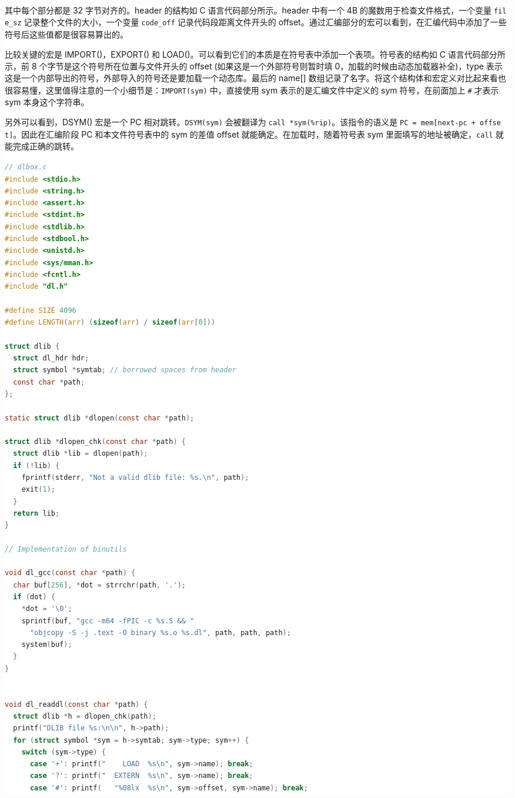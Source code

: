 其中每个部分都是 32 字节对齐的。header 的结构如 C 语言代码部分所示。header 中有一个 4B 的魔数用于检查文件格式，一个变量 `file_sz` 记录整个文件的大小，一个变量 `code_off` 记录代码段距离文件开头的 offset。通过汇编部分的宏可以看到，在汇编代码中添加了一些符号后这些值都是很容易算出的。

比较关键的宏是 IMPORT()，EXPORT() 和 LOAD()。可以看到它们的本质是在符号表中添加一个表项。符号表的结构如 C 语言代码部分所示，前 8 个字节是这个符号所在位置与文件开头的 offset (如果这是一个外部符号则暂时填 0，加载的时候由动态加载器补全)，type 表示这是一个内部导出的符号，外部导入的符号还是要加载一个动态库。最后的 name[] 数组记录了名字。将这个结构体和宏定义对比起来看也很容易懂，这里值得注意的一个小细节是：`IMPORT(sym)` 中，直接使用 sym 表示的是汇编文件中定义的 sym 符号，在前面加上 `#` 才表示 sym 本身这个字符串。

另外可以看到，DSYM() 宏是一个 PC 相对跳转。`DSYM(sym)` 会被翻译为 `call *sym(%rip)`。该指令的语义是 `PC = mem[next-pc + offset]`。因此在汇编阶段 PC 和本文件符号表中的 sym 的差值 offset 就能确定。在加载时，随着符号表 sym 里面填写的地址被确定，`call` 就能完成正确的跳转。

```c
// dlbox.c
#include <stdio.h>
#include <string.h>
#include <assert.h>
#include <stdint.h>
#include <stdlib.h>
#include <stdbool.h>
#include <unistd.h>
#include <sys/mman.h>
#include <fcntl.h>
#include "dl.h"

#define SIZE 4096
#define LENGTH(arr) (sizeof(arr) / sizeof(arr[0]))

struct dlib {
  struct dl_hdr hdr;
  struct symbol *symtab; // borrowed spaces from header
  const char *path;
};

static struct dlib *dlopen(const char *path);

struct dlib *dlopen_chk(const char *path) {
  struct dlib *lib = dlopen(path);
  if (!lib) {
    fprintf(stderr, "Not a valid dlib file: %s.\n", path);
    exit(1);
  }
  return lib;
}

// Implementation of binutils

void dl_gcc(const char *path) {
  char buf[256], *dot = strrchr(path, '.');
  if (dot) {
    *dot = '\0';
    sprintf(buf, "gcc -m64 -fPIC -c %s.S && "
      "objcopy -S -j .text -O binary %s.o %s.dl", path, path, path);
    system(buf);
  }
}


void dl_readdl(const char *path) {
  struct dlib *h = dlopen_chk(path);
  printf("DLIB file %s:\n\n", h->path);
  for (struct symbol *sym = h->symtab; sym->type; sym++) {
    switch (sym->type) {
      case '+': printf("    LOAD  %s\n", sym->name); break;
      case '?': printf("  EXTERN  %s\n", sym->name); break;
      case '#': printf(   "%08lx  %s\n", sym->offset, sym->name); break;
```